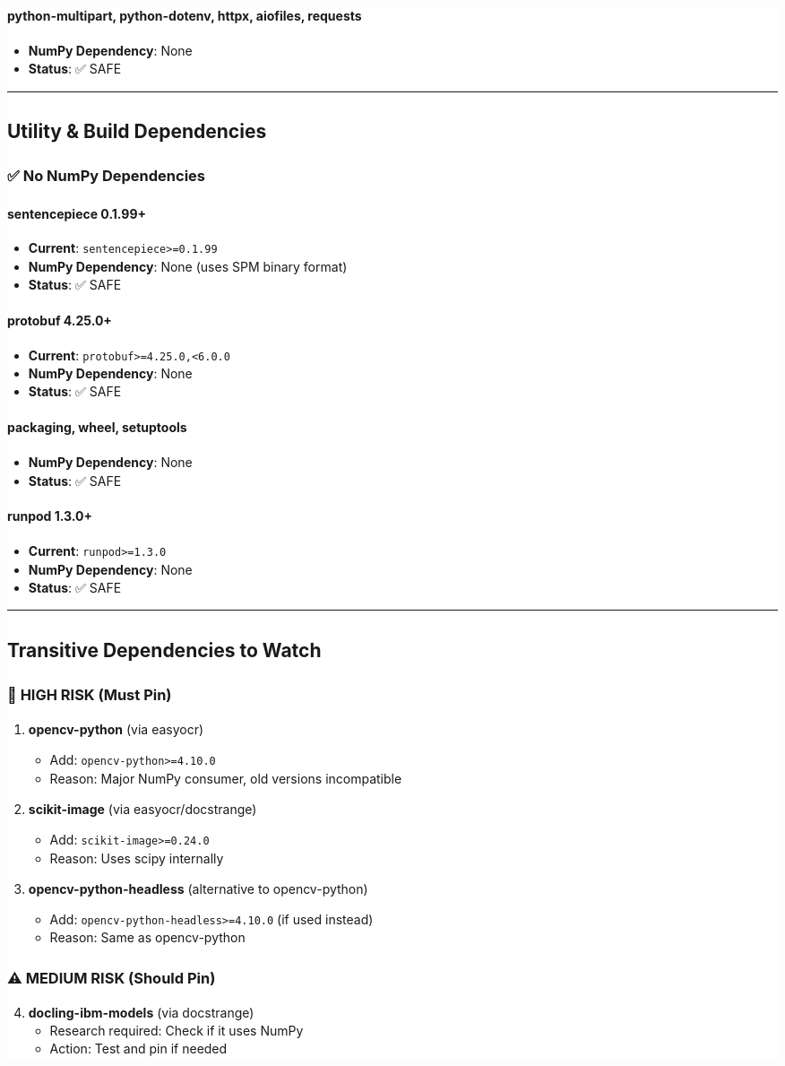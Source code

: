 #### python-multipart, python-dotenv, httpx, aiofiles, requests
- **NumPy Dependency**: None
- **Status**: ✅ SAFE

---

## Utility & Build Dependencies

### ✅ **No NumPy Dependencies**

#### sentencepiece 0.1.99+
- **Current**: `sentencepiece>=0.1.99`
- **NumPy Dependency**: None (uses SPM binary format)
- **Status**: ✅ SAFE

#### protobuf 4.25.0+
- **Current**: `protobuf>=4.25.0,<6.0.0`
- **NumPy Dependency**: None
- **Status**: ✅ SAFE

#### packaging, wheel, setuptools
- **NumPy Dependency**: None
- **Status**: ✅ SAFE

#### runpod 1.3.0+
- **Current**: `runpod>=1.3.0`
- **NumPy Dependency**: None
- **Status**: ✅ SAFE

---

## Transitive Dependencies to Watch

### 🔴 **HIGH RISK** (Must Pin)

1. **opencv-python** (via easyocr)
   - Add: `opencv-python>=4.10.0`
   - Reason: Major NumPy consumer, old versions incompatible

2. **scikit-image** (via easyocr/docstrange)
   - Add: `scikit-image>=0.24.0`
   - Reason: Uses scipy internally

3. **opencv-python-headless** (alternative to opencv-python)
   - Add: `opencv-python-headless>=4.10.0` (if used instead)
   - Reason: Same as opencv-python

### ⚠️ **MEDIUM RISK** (Should Pin)

4. **docling-ibm-models** (via docstrange)
   - Research required: Check if it uses NumPy
   - Action: Test and pin if needed
